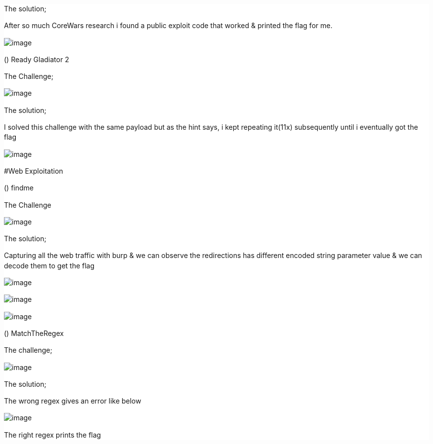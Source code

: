 
The solution;

After so much CoreWars research i found a public exploit code that worked & printed the flag for me.


![image](https://user-images.githubusercontent.com/64267672/228849898-19b14346-40f4-4dfc-84bf-829db5f79098.png)


() Ready Gladiator 2

The Challenge;

![image](https://user-images.githubusercontent.com/64267672/228851670-3bd4b76b-c9fc-4675-8700-da785431974a.png)


The solution;

I solved this challenge with the same payload but as the hint says, i kept repeating it(11x) subsequently until i eventually got the flag

![image](https://user-images.githubusercontent.com/64267672/228852166-11178b0d-cdde-4ad8-b9ff-e3de8ca34b95.png)


#Web Exploitation 

() findme

The Challenge 

![image](https://user-images.githubusercontent.com/64267672/228128270-94e9e251-bbd5-41a2-8adf-bedddc4d8d2d.png)


The solution;

Capturing all the web traffic with burp & we can observe the redirections has different encoded string parameter value & we can decode them to get the flag

![image](https://user-images.githubusercontent.com/64267672/228128506-223710d2-a18a-4014-a045-ff3c03f0d33b.png)

![image](https://user-images.githubusercontent.com/64267672/228128556-024e85dc-f728-46b2-9c11-f57a5bf3d935.png)


![image](https://user-images.githubusercontent.com/64267672/228128723-b37a4830-9bd5-4e33-91ff-0443b89c0726.png)



() MatchTheRegex

The challenge;

![image](https://user-images.githubusercontent.com/64267672/228129970-62b5c6c4-99a6-4407-99da-74ca385e5939.png)

The solution;

The wrong regex gives an error like below 

![image](https://user-images.githubusercontent.com/64267672/228130075-45c30d28-8312-4de4-ab1d-7d0a66efe208.png)

The right regex prints the flag
